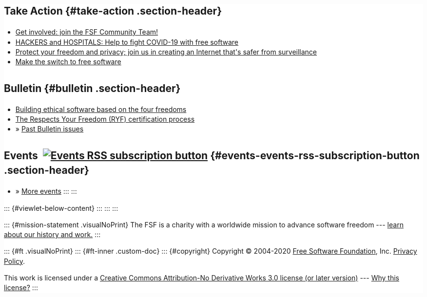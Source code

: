Take Action {#take-action .section-header}
-----------

-   [Get involved: join the FSF Community
    Team!](https://libreplanet.org/wiki/Group:FSF_Community_Team)
-   [HACKERS and HOSPITALS: Help to fight COVID-19 with free
    software](https://www.fsf.org/blogs/community/hackers-and-hospitals-how-you-can-help)
-   [Protect your freedom and privacy; join us in creating an Internet
    that\'s safer from
    surveillance](https://www.fsf.org/campaigns/surveillance)
-   [Make the switch to free
    software](https://www.fsf.org/working-together/moving)

Bulletin {#bulletin .section-header}
--------

-   [Building ethical software based on the four
    freedoms](https://www.fsf.org/bulletin/2019/fall/building-ethical-software-based-on-the-four-freedoms)
-   [The Respects Your Freedom (RYF) certification
    process](https://www.fsf.org/bulletin/2019/fall/the-respects-your-freedom-ryf-certification-process)
-   » [Past Bulletin issues](https://fsf.org/bulletin/)

Events  [![Events RSS subscription button](https://static.fsf.org/fsforg/css/img/rss.gif)](https://www.fsf.org/static/fsforg/rss/events.xml) {#events-events-rss-subscription-button .section-header}
--------------------------------------------------------------------------------------------------------------------------------------------

-   » [More events](https://www.fsf.org/events)
:::
:::

</div>

::: {#viewlet-below-content}
:::
:::
:::

::: {#mission-statement .visualNoPrint}
The FSF is a charity with a worldwide mission to advance software
freedom --- [learn about our history and
work.](https://www.fsf.org/about)
:::

::: {#ft .visualNoPrint}
::: {#ft-inner .custom-doc}
::: {#copyright}
Copyright © 2004-2020 [Free Software
Foundation](https://www.fsf.org/about/contact.html "Find out how to contact us"),
Inc. [Privacy Policy](https://my.fsf.org/donate/privacypolicy.html).

This work is licensed under a [Creative Commons Attribution-No
Derivative Works 3.0 license (or later
version)](https://creativecommons.org/licenses/by-nd/3.0/) --- [Why this
license?](https://www.gnu.org/licenses/license-list.html#OpinionLicenses)
:::
